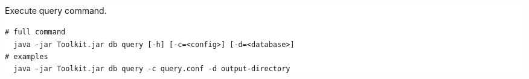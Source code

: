 Execute query command.
```shell script
# full command
  java -jar Toolkit.jar db query [-h] [-c=<config>] [-d=<database>]
# examples
  java -jar Toolkit.jar db query -c query.conf -d output-directory
```
